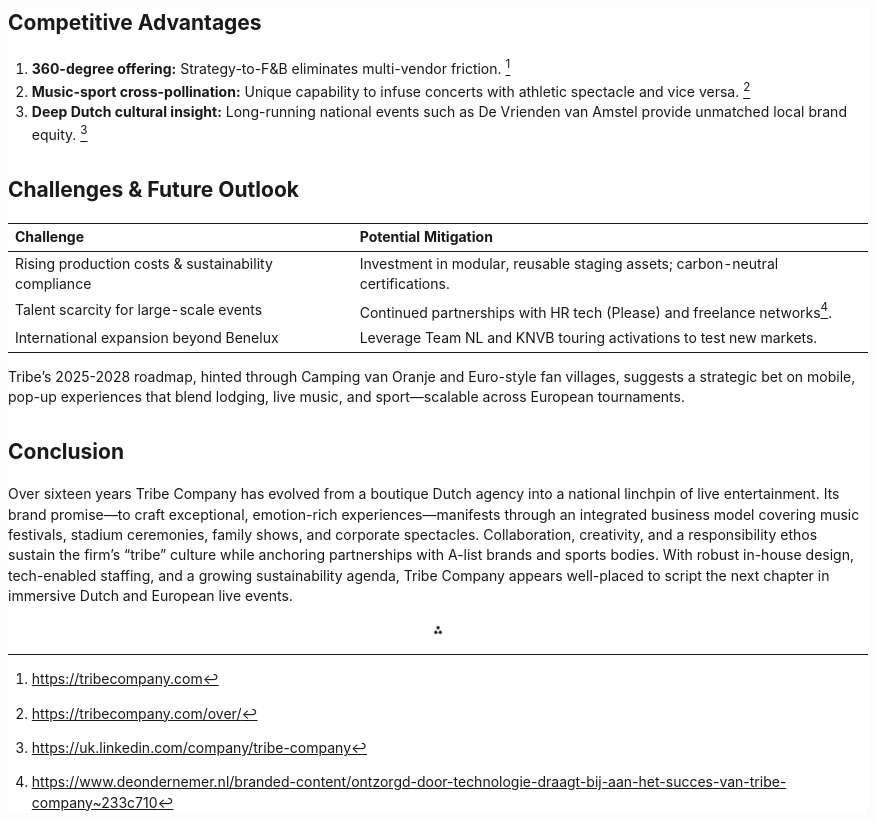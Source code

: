 ## Competitive Advantages

1. **360-degree offering:** Strategy-to-F\&B eliminates multi-vendor friction.  [^1_1]
2. **Music-sport cross-pollination:** Unique capability to infuse concerts with athletic spectacle and vice versa.  [^1_2]
3. **Deep Dutch cultural insight:** Long-running national events such as De Vrienden van Amstel provide unmatched local brand equity.  [^1_4]

## Challenges \& Future Outlook

| Challenge | Potential Mitigation |
| :-- | :-- |
| Rising production costs \& sustainability compliance | Investment in modular, reusable staging assets; carbon-neutral certifications. |
| Talent scarcity for large-scale events | Continued partnerships with HR tech (Please) and freelance networks[^1_5]. |
| International expansion beyond Benelux | Leverage Team NL and KNVB touring activations to test new markets. |

Tribe’s 2025-2028 roadmap, hinted through Camping van Oranje and Euro-style fan villages, suggests a strategic bet on mobile, pop-up experiences that blend lodging, live music, and sport—scalable across European tournaments.

## Conclusion

Over sixteen years Tribe Company has evolved from a boutique Dutch agency into a national linchpin of live entertainment. Its brand promise—to craft exceptional, emotion-rich experiences—manifests through an integrated business model covering music festivals, stadium ceremonies, family shows, and corporate spectacles. Collaboration, creativity, and a responsibility ethos sustain the firm’s “tribe” culture while anchoring partnerships with A-list brands and sports bodies. With robust in-house design, tech-enabled staffing, and a growing sustainability agenda, Tribe Company appears well-placed to script the next chapter in immersive Dutch and European live events.

<div style="text-align: center">⁂</div>

[^1_1]: https://tribecompany.com

[^1_2]: https://tribecompany.com/over/

[^1_3]: https://bizzy.org/nl/nl/34330285/tribe-company-bv

[^1_4]: https://uk.linkedin.com/company/tribe-company

[^1_5]: https://www.deondernemer.nl/branded-content/ontzorgd-door-technologie-draagt-bij-aan-het-succes-van-tribe-company~233c710

[^1_6]: https://rocketreach.co/tribe-company-profile_b44ab4e9fd0915eb

[^1_7]: https://tribecompany.com/.

[^1_8]: https://tc-bpo.com/about-us/our-core-values/

[^1_9]: https://www.onlinemarketplaces.com/articles/how-tribe-subverts-the-tech-industry-by-letting-talent-choose-to-work-cooperatively/

[^1_10]: https://leadiq.com/c/tribe/5a1d98f22300005e00878bf4

[^1_11]: https://tribeproject.org/about

[^1_12]: https://tribexyz.com/about-us/

[^1_13]: https://www.linkedin.com/pulse/what-tribe-has-done-subscription-business-makes-them-uniqueand

[^1_14]: https://peoria.macaronikid.com/articles/67363e9b1ade273249825e16/tribe-companies-a-native-american-family-owned-agency

[^1_15]: https://www.tribegroup.co/about-us

[^1_16]: https://www.tribegroup.com/tribe-recruit/employer/storytelling/read-selling-your-brand-well-securing-top-talent/

[^1_17]: https://www.bcorporation.net/en-us/find-a-b-corp/company/triibe-inc/

[^1_18]: https://cy.linkedin.com/company/the-tribe

[^1_19]: https://weareatribe.org/our-purpose/

[^1_20]: https://www.tribegroup.co/blog/diversity-inclusion-marketing

[^1_21]: https://www.instagram.com/tribecompany/?hl=en

[^1_22]: https://www.tribe.ai

[^1_23]: https://diversefinefood.co.uk/pages/about-tribe

[^1_24]: https://www.wearetribu.com/about-us/our-philosophy

[^1_25]: https://nl.linkedin.com/company/tribe-company

[^1_26]: https://clutch.co/profile/thetribe

[^1_27]: https://tribeandtrust.com/about/

[^1_28]: https://www.bedrijvenregister.nl/ouderkerk-aan-de-amstel/tribe-company-bv

[^1_29]: https://realassets.ipe.com/propertyeu/oaktree-buys-controlling-stake-in-dutch-flexible-office-provider-tribes/10099258.article

[^1_30]: https://events.eventnoire.com/e/tribe-culture-fest

[^1_31]: https://www.linkedin.com/company/tribe-company


[^1_32]: https://nl.linkedin.com/company/tribenl
[^1_33]: https://www.quicket.co.za/events/160146-tribe-festival-2023/
[^1_34]: https://drimble.nl/bedrijf/ouderkerk-aan-de-amstel/15095231/tribe-company-bv.html
[^1_35]: https://www.clodura.ai/directory/company/tribe-company
[^1_36]: https://www.quicket.co.za/events/243595-tribe-festival-may-2024/
[^1_37]: https://au.linkedin.com/company/tribe-travel-events
[^1_38]: https://tribecompany.com/privacy-policy/
[^1_39]: https://www.tribenl.com/nl/about-us
[^1_40]: https://tickets.oztix.com.au/outlet/event/6f90ed12-ff3a-4667-95dc-17cc598bb670
